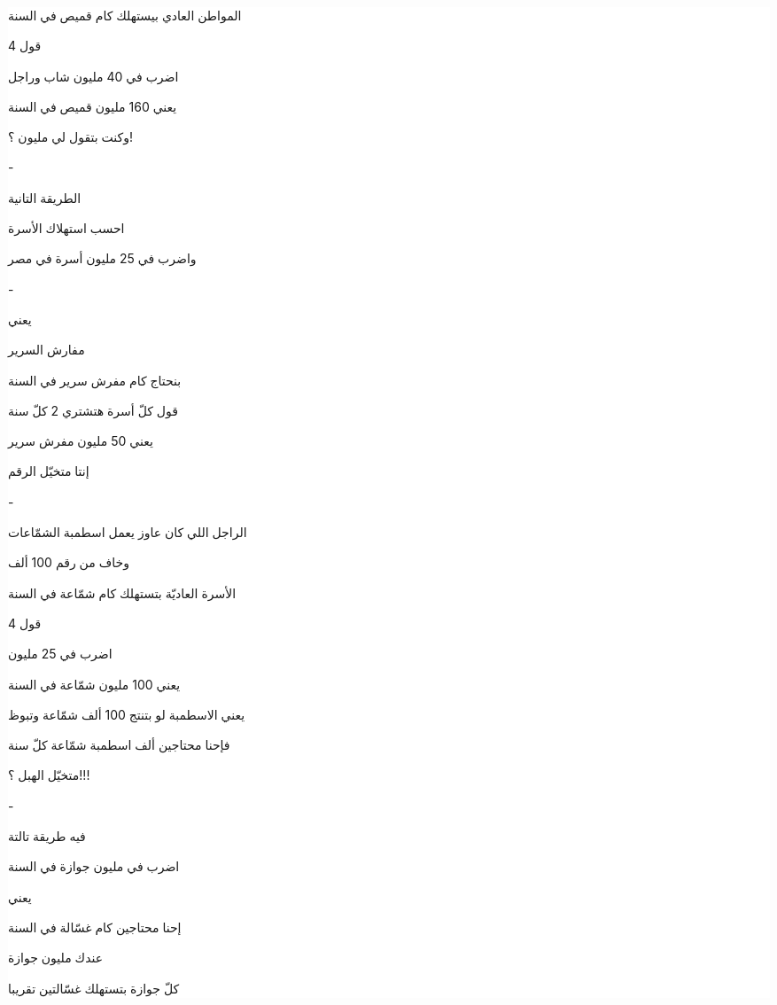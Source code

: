 المواطن العادي بيستهلك كام قميص في السنة

قول 4

اضرب في 40 مليون شاب وراجل

يعني 160 مليون قميص في السنة

وكنت بتقول لي مليون ؟!

\-

الطريقة التانية

احسب استهلاك الأسرة

واضرب في 25 مليون أسرة في مصر

\-

يعني

مفارش السرير

بنحتاج كام مفرش سرير في السنة

قول كلّ أسرة هتشتري 2 كلّ سنة

يعني 50 مليون مفرش سرير

إنتا متخيّل الرقم

\-

الراجل اللي كان عاوز يعمل اسطمبة الشمّاعات

وخاف من رقم 100 ألف

الأسرة العاديّة بتستهلك كام شمّاعة في السنة

قول 4

اضرب في 25 مليون

يعني 100 مليون شمّاعة في السنة

يعني الاسطمبة لو بتنتج 100 ألف شمّاعة وتبوظ

فإحنا محتاجين ألف اسطمبة شمّاعة كلّ سنة

متخيّل الهبل ؟!!!

\-

فيه طريقة تالتة

اضرب في مليون جوازة في السنة

يعني

إحنا محتاجين كام غسّالة في السنة

عندك مليون جوازة

كلّ جوازة بتستهلك غسّالتين تقريبا
